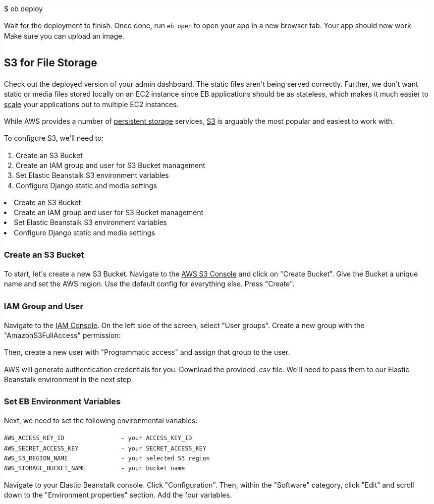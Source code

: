 $ eb deploy
</code></pre>
<p>Wait for the deployment to finish. Once done, run <code>eb open</code> to open your app in a new browser tab. Your app should now work. Make sure you can upload an image.</p>
<h2 id="s3-for-file-storage">S3 for File Storage</h2>
<p>Check out the deployed version of your admin dashboard. The static files aren't being served correctly. Further, we don't want static or media files stored locally on an EC2 instance since EB applications should be as stateless, which makes it much easier to <a href="https://docs.aws.amazon.com/elasticbeanstalk/latest/dg/concepts.concepts.design.html#concepts.concepts.design.scalability">scale</a> your applications out to multiple EC2 instances.</p>
<p>While AWS provides a number of <a href="https://docs.aws.amazon.com/elasticbeanstalk/latest/dg/concepts.concepts.design.html#concepts.concepts.design.storage">persistent storage</a> services, <a href="https://aws.amazon.com/s3/">S3</a> is arguably the most popular and easiest to work with.</p>
<p>To configure S3, we'll need to:</p>
<ol>
<li>Create an S3 Bucket</li>
<li>Create an IAM group and user for S3 Bucket management</li>
<li>Set Elastic Beanstalk S3 environment variables</li>
<li>Configure Django static and media settings</li>
</ol>
<li>Create an S3 Bucket</li>
<li>Create an IAM group and user for S3 Bucket management</li>
<li>Set Elastic Beanstalk S3 environment variables</li>
<li>Configure Django static and media settings</li>
<h3 id="create-an-s3-bucket">Create an S3 Bucket</h3>
<p>To start, let's create a new S3 Bucket. Navigate to the <a href="https://s3.console.aws.amazon.com/s3/home">AWS S3 Console</a> and click on "Create Bucket". Give the Bucket a unique name and set the AWS region. Use the default config for everything else. Press "Create".</p>
<h3 id="iam-group-and-user">IAM Group and User</h3>
<p>Navigate to the <a href="https://console.aws.amazon.com/iamv2/home">IAM Console</a>. On the left side of the screen, select "User groups". Create a new group with the "AmazonS3FullAccess" permission:</p>

<p>Then, create a new user with "Programmatic access" and assign that group to the user.</p>

<p>AWS will generate authentication credentials for you. Download the provided <em>.csv</em> file. We'll need to pass them to our Elastic Beanstalk environment in the next step.</p>
<h3 id="set-eb-environment-variables">Set EB Environment Variables</h3>
<p>Next, we need to set the following environmental variables:</p>
<pre><span></span><code><span class="n">AWS_ACCESS_KEY_ID</span><span class="w">                </span><span class="o">-</span><span class="w"> </span><span class="n">your</span><span class="w"> </span><span class="n">ACCESS_KEY_ID</span><span class="w"></span>
<span class="n">AWS_SECRET_ACCESS_KEY</span><span class="w">            </span><span class="o">-</span><span class="w"> </span><span class="n">your</span><span class="w"> </span><span class="n">SECRET_ACCESS_KEY</span><span class="w"></span>
<span class="n">AWS_S3_REGION_NAME</span><span class="w">               </span><span class="o">-</span><span class="w"> </span><span class="n">your</span><span class="w"> </span><span class="n">selected</span><span class="w"> </span><span class="n">S3</span><span class="w"> </span><span class="n">region</span><span class="w"></span>
<span class="n">AWS_STORAGE_BUCKET_NAME</span><span class="w">          </span><span class="o">-</span><span class="w"> </span><span class="n">your</span><span class="w"> </span><span class="n">bucket</span><span class="w"> </span><span class="n">name</span><span class="w"></span>
</code></pre>
<p>Navigate to your Elastic Beanstalk console. Click "Configuration". Then, within the "Software" category, click "Edit" and scroll down to the "Environment properties" section. Add the four variables.</p>
